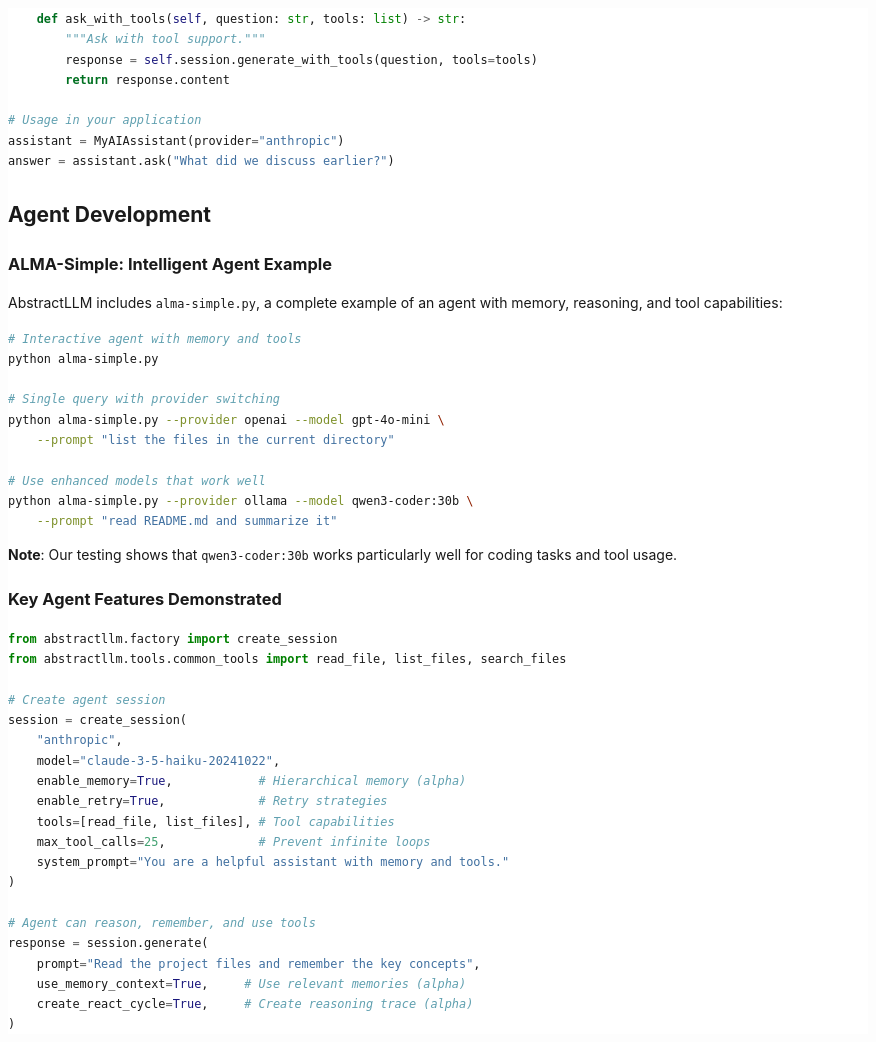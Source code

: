 ```python
    def ask_with_tools(self, question: str, tools: list) -> str:
        """Ask with tool support."""
        response = self.session.generate_with_tools(question, tools=tools)
        return response.content

# Usage in your application
assistant = MyAIAssistant(provider="anthropic")
answer = assistant.ask("What did we discuss earlier?")
```

## Agent Development

### ALMA-Simple: Intelligent Agent Example

AbstractLLM includes `alma-simple.py`, a complete example of an agent with memory, reasoning, and tool capabilities:

```bash
# Interactive agent with memory and tools
python alma-simple.py

# Single query with provider switching
python alma-simple.py --provider openai --model gpt-4o-mini \
    --prompt "list the files in the current directory"

# Use enhanced models that work well
python alma-simple.py --provider ollama --model qwen3-coder:30b \
    --prompt "read README.md and summarize it"
```

**Note**: Our testing shows that `qwen3-coder:30b` works particularly well for coding tasks and tool usage.

### Key Agent Features Demonstrated

```python
from abstractllm.factory import create_session
from abstractllm.tools.common_tools import read_file, list_files, search_files

# Create agent session
session = create_session(
    "anthropic",
    model="claude-3-5-haiku-20241022", 
    enable_memory=True,            # Hierarchical memory (alpha)
    enable_retry=True,             # Retry strategies
    tools=[read_file, list_files], # Tool capabilities
    max_tool_calls=25,             # Prevent infinite loops
    system_prompt="You are a helpful assistant with memory and tools."
)

# Agent can reason, remember, and use tools
response = session.generate(
    prompt="Read the project files and remember the key concepts",
    use_memory_context=True,     # Use relevant memories (alpha)
    create_react_cycle=True,     # Create reasoning trace (alpha)
)
```
